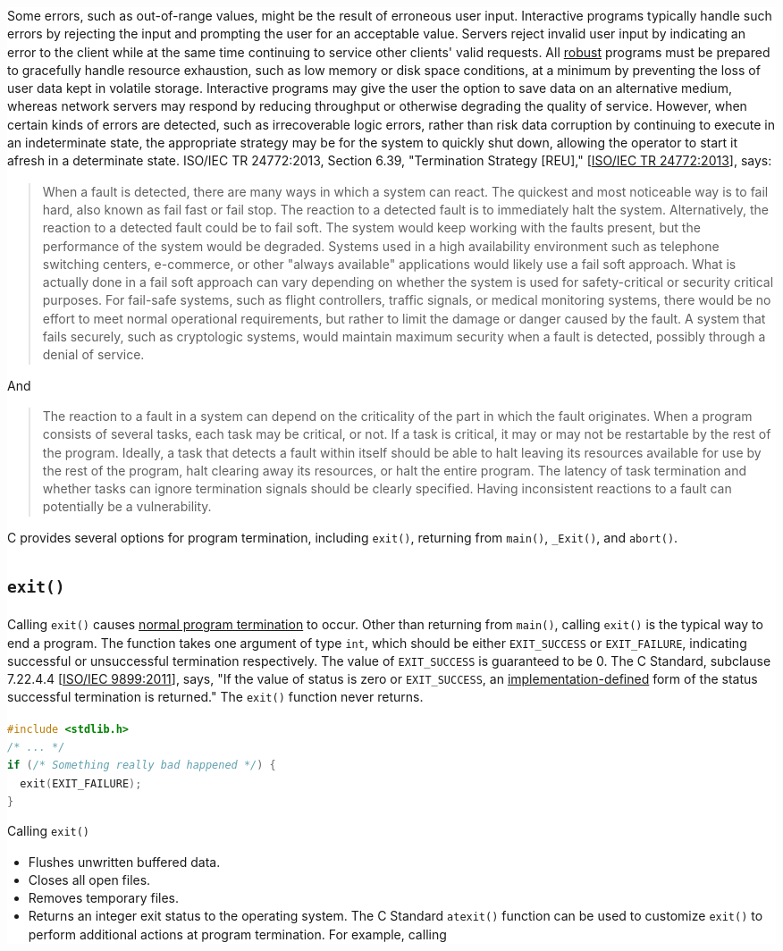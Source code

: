Some errors, such as out-of-range values, might be the result of erroneous user input. Interactive programs typically handle such errors by rejecting the input and prompting the user for an acceptable value. Servers reject invalid user input by indicating an error to the client while at the same time continuing to service other clients' valid requests. All [robust](BB.-Definitions_87152273.html#BB.Definitions-robustness) programs must be prepared to gracefully handle resource exhaustion, such as low memory or disk space conditions, at a minimum by preventing the loss of user data kept in volatile storage. Interactive programs may give the user the option to save data on an alternative medium, whereas network servers may respond by reducing throughput or otherwise degrading the quality of service. However, when certain kinds of errors are detected, such as irrecoverable logic errors, rather than risk data corruption by continuing to execute in an indeterminate state, the appropriate strategy may be for the system to quickly shut down, allowing the operator to start it afresh in a determinate state.
ISO/IEC TR 24772:2013, Section 6.39, "Termination Strategy \[REU\]," \[[ISO/IEC TR 24772:2013](AA.-Bibliography_87152170.html#AA.Bibliography-ISO-IECTR24772-2013)\], says:
> When a fault is detected, there are many ways in which a system can react. The quickest and most noticeable way is to fail hard, also known as fail fast or fail stop. The reaction to a detected fault is to immediately halt the system. Alternatively, the reaction to a detected fault could be to fail soft. The system would keep working with the faults present, but the performance of the system would be degraded. Systems used in a high availability environment such as telephone switching centers, e-commerce, or other "always available" applications would likely use a fail soft approach. What is actually done in a fail soft approach can vary depending on whether the system is used for safety-critical or security critical purposes. For fail-safe systems, such as flight controllers, traffic signals, or medical monitoring systems, there would be no effort to meet normal operational requirements, but rather to limit the damage or danger caused by the fault. A system that fails securely, such as cryptologic systems, would maintain maximum security when a fault is detected, possibly through a denial of service.

And
> The reaction to a fault in a system can depend on the criticality of the part in which the fault originates. When a program consists of several tasks, each task may be critical, or not. If a task is critical, it may or may not be restartable by the rest of the program. Ideally, a task that detects a fault within itself should be able to halt leaving its resources available for use by the rest of the program, halt clearing away its resources, or halt the entire program. The latency of task termination and whether tasks can ignore termination signals should be clearly specified. Having inconsistent reactions to a fault can potentially be a vulnerability.

C provides several options for program termination, including `exit()`, returning from `main()`, `_Exit()`, and `abort()`.
## `exit()`
Calling `exit()` causes [normal program termination](BB.-Definitions_87152273.html#BB.Definitions-normaltermination) to occur. Other than returning from `main()`, calling `exit()` is the typical way to end a program. The function takes one argument of type `int`, which should be either `EXIT_SUCCESS` or `EXIT_FAILURE`, indicating successful or unsuccessful termination respectively. The value of `EXIT_SUCCESS` is guaranteed to be 0. The C Standard, subclause 7.22.4.4 \[[ISO/IEC 9899:2011](AA.-Bibliography_87152170.html#AA.Bibliography-ISO-IEC9899-2011)\], says, "If the value of status is zero or `EXIT_SUCCESS`, an [implementation-defined](BB.-Definitions_87152273.html#BB.Definitions-implementation-defined) form of the status successful termination is returned." The `exit()` function never returns.
``` c
#include <stdlib.h>
/* ... */
if (/* Something really bad happened */) {
  exit(EXIT_FAILURE);
}
```
Calling `exit()`
-   Flushes unwritten buffered data.
-   Closes all open files.
-   Removes temporary files.
-   Returns an integer exit status to the operating system.
The C Standard `atexit()` function can be used to customize `exit()` to perform additional actions at program termination.
For example, calling
``` c
```